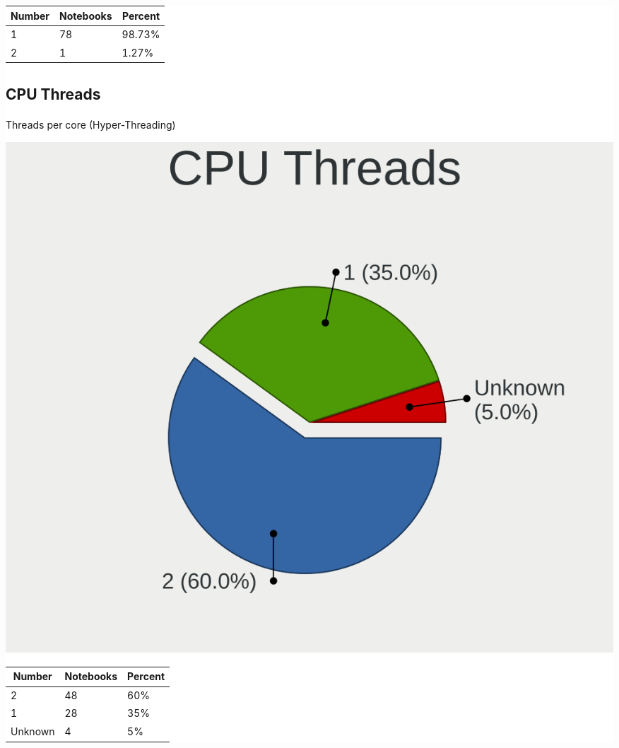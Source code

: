 
| Number | Notebooks | Percent |
|--------|-----------|---------|
| 1      | 78        | 98.73%  |
| 2      | 1         | 1.27%   |

CPU Threads
-----------

Threads per core (Hyper-Threading)

![CPU Threads](./images/pie_chart_bsd/cpu_threads.svg)


| Number  | Notebooks | Percent |
|---------|-----------|---------|
| 2       | 48        | 60%     |
| 1       | 28        | 35%     |
| Unknown | 4         | 5%      |
